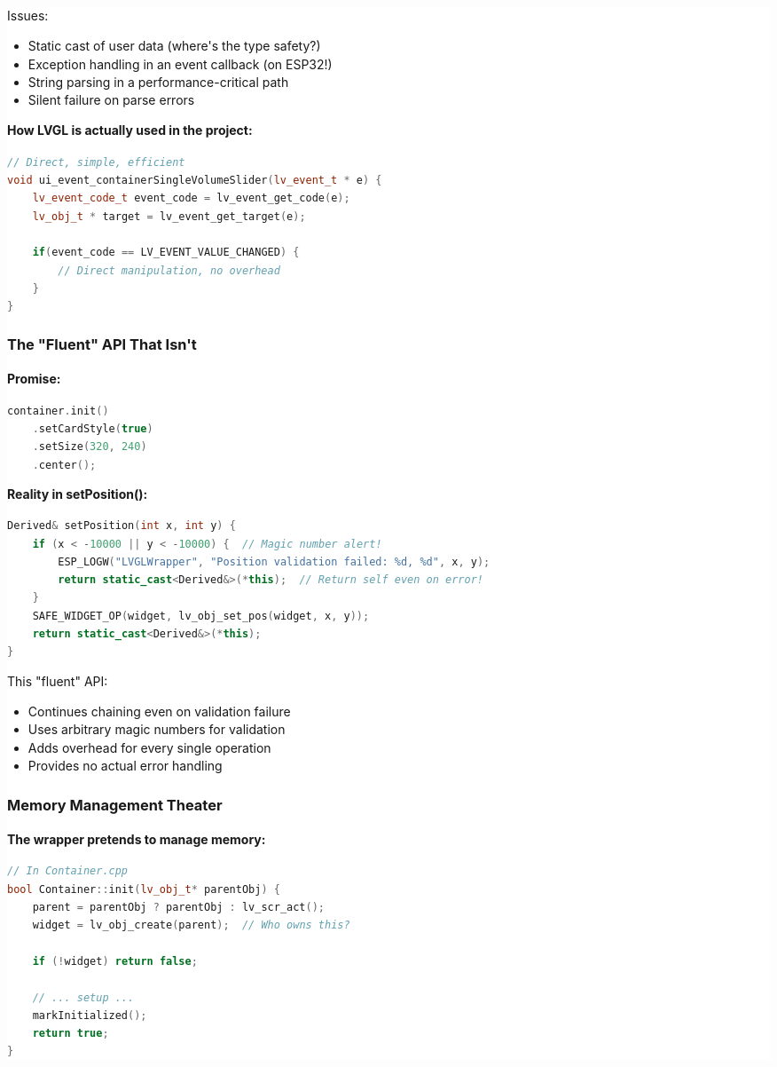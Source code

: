 Issues:
- Static cast of user data (where's the type safety?)
- Exception handling in an event callback (on ESP32!)
- String parsing in a performance-critical path
- Silent failure on parse errors

**How LVGL is actually used in the project:**
```cpp
// Direct, simple, efficient
void ui_event_containerSingleVolumeSlider(lv_event_t * e) {
    lv_event_code_t event_code = lv_event_get_code(e);
    lv_obj_t * target = lv_event_get_target(e);
    
    if(event_code == LV_EVENT_VALUE_CHANGED) {
        // Direct manipulation, no overhead
    }
}
```

### The "Fluent" API That Isn't

**Promise:**
```cpp
container.init()
    .setCardStyle(true)
    .setSize(320, 240)
    .center();
```

**Reality in setPosition():**
```cpp
Derived& setPosition(int x, int y) {
    if (x < -10000 || y < -10000) {  // Magic number alert!
        ESP_LOGW("LVGLWrapper", "Position validation failed: %d, %d", x, y);
        return static_cast<Derived&>(*this);  // Return self even on error!
    }
    SAFE_WIDGET_OP(widget, lv_obj_set_pos(widget, x, y));
    return static_cast<Derived&>(*this);
}
```

This "fluent" API:
- Continues chaining even on validation failure
- Uses arbitrary magic numbers for validation
- Adds overhead for every single operation
- Provides no actual error handling

### Memory Management Theater

**The wrapper pretends to manage memory:**
```cpp
// In Container.cpp
bool Container::init(lv_obj_t* parentObj) {
    parent = parentObj ? parentObj : lv_scr_act();
    widget = lv_obj_create(parent);  // Who owns this?
    
    if (!widget) return false;
    
    // ... setup ...
    markInitialized();
    return true;
}
```
